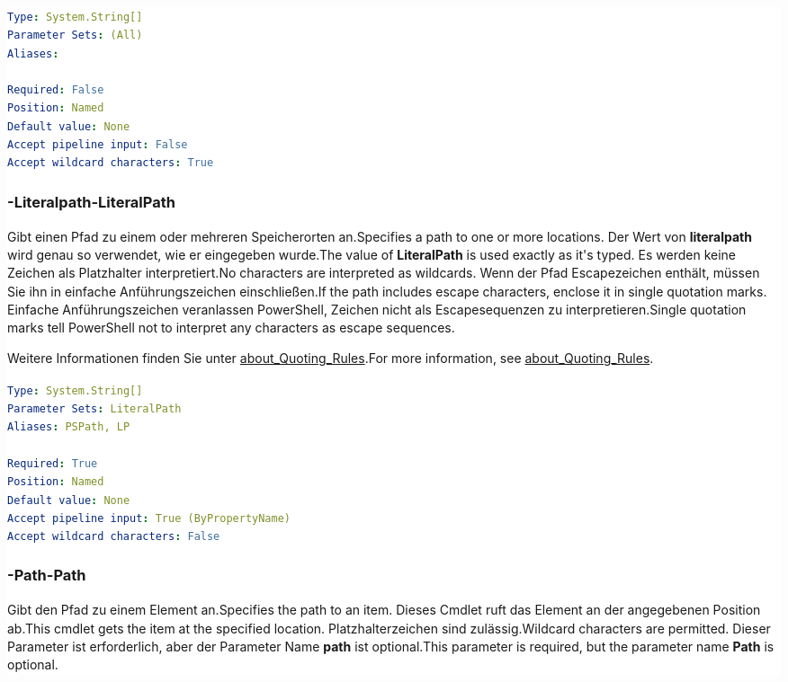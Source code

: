```yaml
Type: System.String[]
Parameter Sets: (All)
Aliases:

Required: False
Position: Named
Default value: None
Accept pipeline input: False
Accept wildcard characters: True
```

### <span data-ttu-id="4fbc7-184">-Literalpath</span><span class="sxs-lookup"><span data-stu-id="4fbc7-184">-LiteralPath</span></span>

<span data-ttu-id="4fbc7-185">Gibt einen Pfad zu einem oder mehreren Speicherorten an.</span><span class="sxs-lookup"><span data-stu-id="4fbc7-185">Specifies a path to one or more locations.</span></span> <span data-ttu-id="4fbc7-186">Der Wert von **literalpath** wird genau so verwendet, wie er eingegeben wurde.</span><span class="sxs-lookup"><span data-stu-id="4fbc7-186">The value of **LiteralPath** is used exactly as it's typed.</span></span> <span data-ttu-id="4fbc7-187">Es werden keine Zeichen als Platzhalter interpretiert.</span><span class="sxs-lookup"><span data-stu-id="4fbc7-187">No characters are interpreted as wildcards.</span></span> <span data-ttu-id="4fbc7-188">Wenn der Pfad Escapezeichen enthält, müssen Sie ihn in einfache Anführungszeichen einschließen.</span><span class="sxs-lookup"><span data-stu-id="4fbc7-188">If the path includes escape characters, enclose it in single quotation marks.</span></span> <span data-ttu-id="4fbc7-189">Einfache Anführungszeichen veranlassen PowerShell, Zeichen nicht als Escapesequenzen zu interpretieren.</span><span class="sxs-lookup"><span data-stu-id="4fbc7-189">Single quotation marks tell PowerShell not to interpret any characters as escape sequences.</span></span>

<span data-ttu-id="4fbc7-190">Weitere Informationen finden Sie unter [about_Quoting_Rules](../Microsoft.Powershell.Core/About/about_Quoting_Rules.md).</span><span class="sxs-lookup"><span data-stu-id="4fbc7-190">For more information, see [about_Quoting_Rules](../Microsoft.Powershell.Core/About/about_Quoting_Rules.md).</span></span>

```yaml
Type: System.String[]
Parameter Sets: LiteralPath
Aliases: PSPath, LP

Required: True
Position: Named
Default value: None
Accept pipeline input: True (ByPropertyName)
Accept wildcard characters: False
```

### <span data-ttu-id="4fbc7-191">-Path</span><span class="sxs-lookup"><span data-stu-id="4fbc7-191">-Path</span></span>

<span data-ttu-id="4fbc7-192">Gibt den Pfad zu einem Element an.</span><span class="sxs-lookup"><span data-stu-id="4fbc7-192">Specifies the path to an item.</span></span> <span data-ttu-id="4fbc7-193">Dieses Cmdlet ruft das Element an der angegebenen Position ab.</span><span class="sxs-lookup"><span data-stu-id="4fbc7-193">This cmdlet gets the item at the specified location.</span></span> <span data-ttu-id="4fbc7-194">Platzhalterzeichen sind zulässig.</span><span class="sxs-lookup"><span data-stu-id="4fbc7-194">Wildcard characters are permitted.</span></span> <span data-ttu-id="4fbc7-195">Dieser Parameter ist erforderlich, aber der Parameter Name **path** ist optional.</span><span class="sxs-lookup"><span data-stu-id="4fbc7-195">This parameter is required, but the parameter name **Path** is optional.</span></span>
